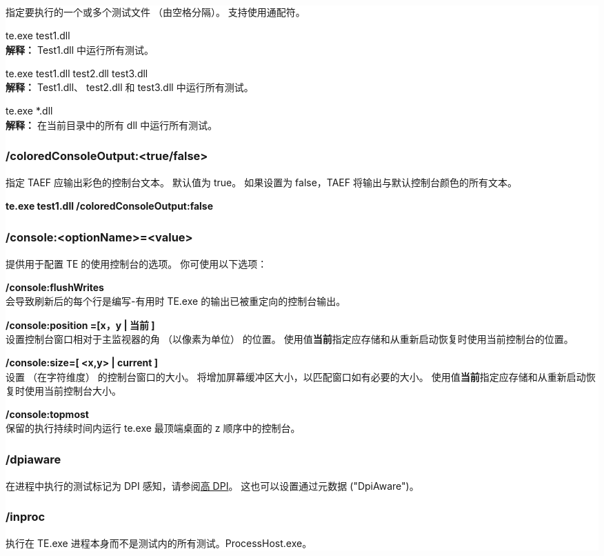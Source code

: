 指定要执行的一个或多个测试文件 （由空格分隔）。 支持使用通配符。

<span id="te.exe_test1.dll"></span><span id="TE.EXE_TEST1.DLL"></span>te.exe test1.dll  
**解释：** Test1.dll 中运行所有测试。

<span id="te.exe_test1.dll_test2.dll_test3.dll"></span><span id="TE.EXE_TEST1.DLL_TEST2.DLL_TEST3.DLL"></span>te.exe test1.dll test2.dll test3.dll  
**解释：** Test1.dll、 test2.dll 和 test3.dll 中运行所有测试。

<span id="te.exe__.dll"></span><span id="TE.EXE__.DLL"></span>te.exe \*.dll  
**解释：** 在当前目录中的所有 dll 中运行所有测试。

### <a name="span-idcoloredconsoleoutputspanspan-idcoloredconsoleoutputspanspan-idcoloredconsoleoutputspancoloredconsoleoutputlttruefalsegt"></a><span id="coloredConsoleOutput"></span><span id="coloredconsoleoutput"></span><span id="COLOREDCONSOLEOUTPUT"></span>/coloredConsoleOutput:&lt;true/false&gt;

指定 TAEF 应输出彩色的控制台文本。 默认值为 true。 如果设置为 false，TAEF 将输出与默认控制台颜色的所有文本。

**te.exe test1.dll /coloredConsoleOutput:false**

### <a name="span-idconsoleoptionspanspan-idconsoleoptionspanconsoleltoptionnamegtltvaluegt"></a><span id="console_option"></span><span id="CONSOLE_OPTION"></span>/console:&lt;optionName&gt;=&lt;value&gt;

提供用于配置 TE 的使用控制台的选项。 你可使用以下选项：

<span id="console-option"></span>**/console:flushWrites**  
会导致刷新后的每个行是编写-有用时 TE.exe 的输出已被重定向的控制台输出。

<span id="_console_position__x_y___current__"></span><span id="_CONSOLE_POSITION__X_Y___CURRENT__"></span>**/console:position =\[x，y | 当前 \]**  
设置控制台窗口相对于主监视器的角 （以像素为单位） 的位置。 使用值**当前**指定应存储和从重新启动恢复时使用当前控制台的位置。

<span id="_console_size____x_y____current__"></span><span id="_CONSOLE_SIZE____X_Y____CURRENT__"></span>**/console:size=\[ &lt;x,y&gt; | current \]**  
设置 （在字符维度） 的控制台窗口的大小。 将增加屏幕缓冲区大小，以匹配窗口如有必要的大小。 使用值**当前**指定应存储和从重新启动恢复时使用当前控制台大小。

<span id="_console_topmost"></span><span id="_CONSOLE_TOPMOST"></span>**/console:topmost**  
保留的执行持续时间内运行 te.exe 最顶端桌面的 z 顺序中的控制台。

### <a name="span-iddpiawarespanspan-iddpiawarespandpiaware"></a><span id="dpiaware"></span><span id="DPIAWARE"></span>/dpiaware

在进程中执行的测试标记为 DPI 感知，请参阅[高 DPI](https://msdn.microsoft.com/library/windows/desktop/dd464646)。 这也可以设置通过元数据 ("DpiAware")。

### <a name="span-idinprocspanspan-idinprocspaninproc"></a><span id="inproc"></span><span id="INPROC"></span>/inproc

执行在 TE.exe 进程本身而不是测试内的所有测试。ProcessHost.exe。
